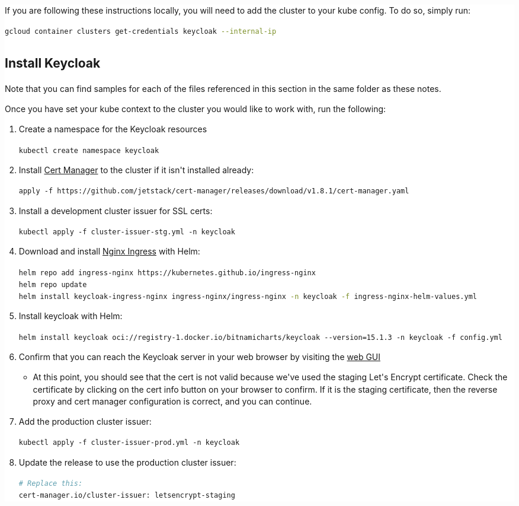 If you are following these instructions locally, you will need to add the cluster to your kube config. To do so, simply run:

```bash
gcloud container clusters get-credentials keycloak --internal-ip
```

## Install Keycloak

Note that you can find samples for each of the files referenced in this section in the same folder as these notes.

Once you have set your kube context to the cluster you would like to work with, run the following:

1. Create a namespace for the Keycloak resources

    `kubectl create namespace keycloak`

2. Install [Cert Manager](https://cert-manager.io/) to the cluster if it isn't installed already:

    `apply -f https://github.com/jetstack/cert-manager/releases/download/v1.8.1/cert-manager.yaml`

3. Install a development cluster issuer for SSL certs:

    `kubectl apply -f cluster-issuer-stg.yml -n keycloak`

4. Download and install [Nginx Ingress](https://github.com/kubernetes/ingress-nginx) with Helm:

    ```bash
    helm repo add ingress-nginx https://kubernetes.github.io/ingress-nginx
    helm repo update
    helm install keycloak-ingress-nginx ingress-nginx/ingress-nginx -n keycloak -f ingress-nginx-helm-values.yml
    ```

5. Install keycloak with Helm:

    `helm install keycloak oci://registry-1.docker.io/bitnamicharts/keycloak --version=15.1.3 -n keycloak -f config.yml`

6. Confirm that you can reach the Keycloak server in your web browser by visiting the [web GUI](https://auth.az.***ARANGO_DB_NAME***.bio)

    - At this point, you should see that the cert is not valid because we've used the staging Let's Encrypt certificate. Check the certificate by clicking on the cert info button on your browser to confirm. If it is the staging certificate, then the reverse proxy and cert manager configuration is correct, and you can continue.

7. Add the production cluster issuer:

    `kubectl apply -f cluster-issuer-prod.yml -n keycloak`

8. Update the release to use the production cluster issuer:

    ```bash
    # Replace this:
    cert-manager.io/cluster-issuer: letsencrypt-staging
